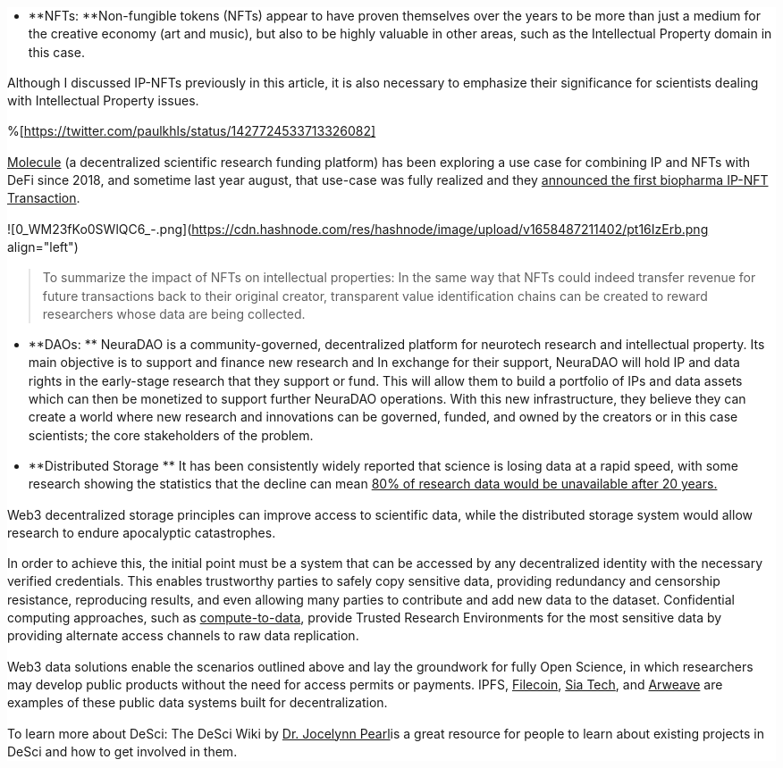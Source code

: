 - **NFTs: 
**Non-fungible tokens (NFTs) appear to have proven themselves over the years to be more than just a medium for the creative economy (art and music), but also to be highly valuable in other areas, such as the Intellectual Property domain in this case.

Although I discussed IP-NFTs previously in this article, it is also necessary to emphasize their significance for scientists dealing with Intellectual Property issues.

%[https://twitter.com/paulkhls/status/1427724533713326082]

[Molecule](https://www.molecule.to/) (a decentralized scientific research funding platform) has been exploring a use case for combining IP and NFTs with DeFi since 2018, and sometime last year august, that use-case was fully realized and they [announced the first biopharma IP-NFT Transaction](https://www.youtube.com/watch?v=uT2-0qoHjbc&ab_channel=VitaDAO).


![0_WM23fKo0SWlQC6_-.png](https://cdn.hashnode.com/res/hashnode/image/upload/v1658487211402/pt16IzErb.png align="left")


> To summarize the impact of NFTs on intellectual properties: In the same way that NFTs could indeed transfer revenue for future transactions back to their original creator, transparent value identification chains can be created to reward researchers whose data are being collected.

- **DAOs:
** NeuraDAO is a community-governed, decentralized platform for neurotech research and intellectual property. Its main objective is to support and finance new research and In exchange for their support, NeuraDAO will hold IP and data rights in the early-stage research that they support or fund. This will allow them to build a portfolio of IPs and data assets which can then be monetized to support further NeuraDAO operations. 
With this new infrastructure, they believe they can create a world where new research and innovations can be governed, funded, and owned by the creators or in this case scientists; the core stakeholders of the problem. 

- **Distributed Storage
**
It has been consistently widely reported that science is losing data at a rapid speed, with some research showing the statistics that the decline can mean [80% of research data would be unavailable after 20 years.](https://doi.org/10.1038/nature.2013.14416)

Web3 decentralized storage principles can improve access to scientific data, while the distributed storage system would allow research to endure apocalyptic catastrophes. 

In order to achieve this, the initial point must be a system that can be accessed by any decentralized identity with the necessary verified credentials. This enables trustworthy parties to safely copy sensitive data, providing redundancy and censorship resistance, reproducing results, and even allowing many parties to contribute and add new data to the dataset. Confidential computing approaches, such as [compute-to-data](https://www.zdnet.com/article/compute-to-data-using-blockchain-to-decentralize-data-science-and-ai-with-the-ocean-protocol/), provide Trusted Research Environments for the most sensitive data by providing alternate access channels to raw data replication.

Web3 data solutions enable the scenarios outlined above and lay the groundwork for fully Open Science, in which researchers may develop public products without the need for access permits or payments. IPFS, [Filecoin](https://filecoin.io/), [Sia Tech](https://sia.tech), and [Arweave](https://www.arweave.org/) are examples of these public data systems built for decentralization.

To learn more about DeSci: The DeSci Wiki by [Dr. Jocelynn Pearl](https://www.jocelynnpearl.com/)is a great resource for people to learn about existing projects in DeSci and how to get involved in them. 
